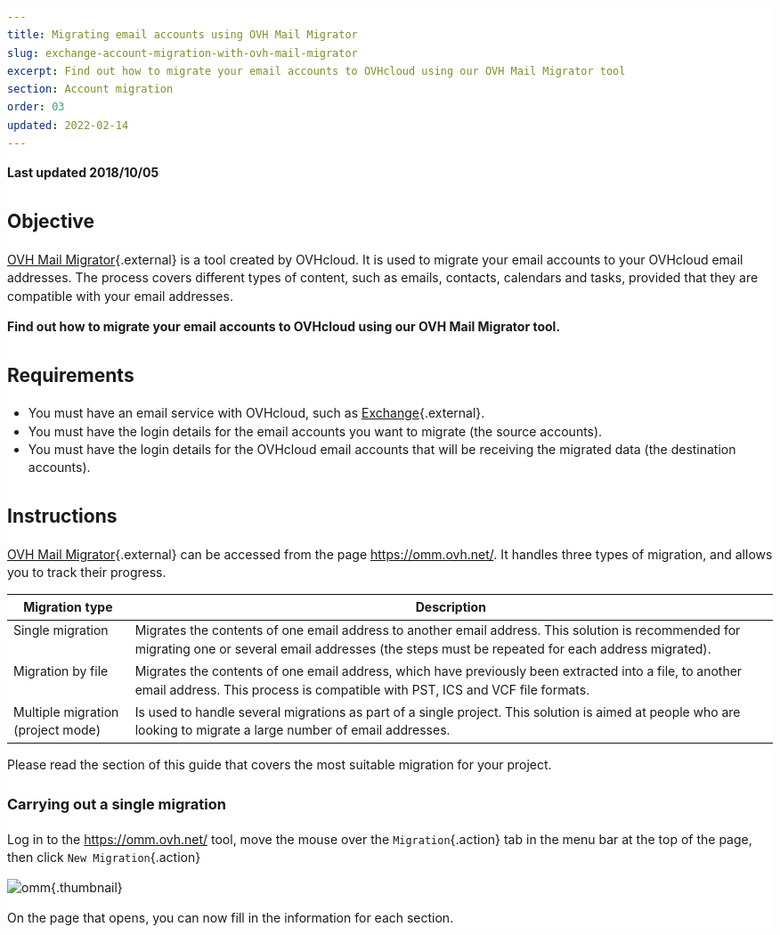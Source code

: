 ```yaml
---
title: Migrating email accounts using OVH Mail Migrator
slug: exchange-account-migration-with-ovh-mail-migrator
excerpt: Find out how to migrate your email accounts to OVHcloud using our OVH Mail Migrator tool
section: Account migration
order: 03
updated: 2022-02-14
---
```


**Last updated 2018/10/05**

## Objective

[OVH Mail Migrator](https://omm.ovh.net/){.external} is a tool created by OVHcloud. It is used to migrate your email accounts to your OVHcloud email addresses. The process covers different types of content, such as emails, contacts, calendars and tasks, provided that they are compatible with your email addresses.

**Find out how to migrate your email accounts to OVHcloud using our OVH Mail Migrator tool.**

## Requirements

- You must have an email service with OVHcloud, such as [Exchange](https://www.ovhcloud.com/en/emails/hosted-exchange/){.external}.
- You must have the login details for the email accounts you want to migrate (the source accounts).
- You must have the login details for the OVHcloud email accounts that will be receiving the migrated data (the destination accounts).

## Instructions

[OVH Mail Migrator](https://omm.ovh.net/){.external} can be accessed from the page <https://omm.ovh.net/>. It handles three types of migration, and allows you to track their progress.

|Migration type|Description|
|---|---|
|Single migration|Migrates the contents of one email address to another email address. This solution is recommended for migrating one or several email addresses (the steps must be repeated for each address migrated).|
|Migration by file|Migrates the contents of one email address, which have previously been extracted into a file, to another email address. This process is compatible with PST, ICS and VCF file formats.|
|Multiple migration (project mode)|Is used to handle several migrations as part of a single project. This solution is aimed at people who are looking to migrate a large number of email addresses.|

Please read the section of this guide that covers the most suitable migration for your project.

### Carrying out a single migration

Log in to the <https://omm.ovh.net/> tool, move the mouse over the `Migration`{.action} tab in the menu bar at the top of the page, then click `New Migration`{.action}

![omm](images/omm-migration-create.png){.thumbnail}

On the page that opens, you can now fill in the information for each section.
